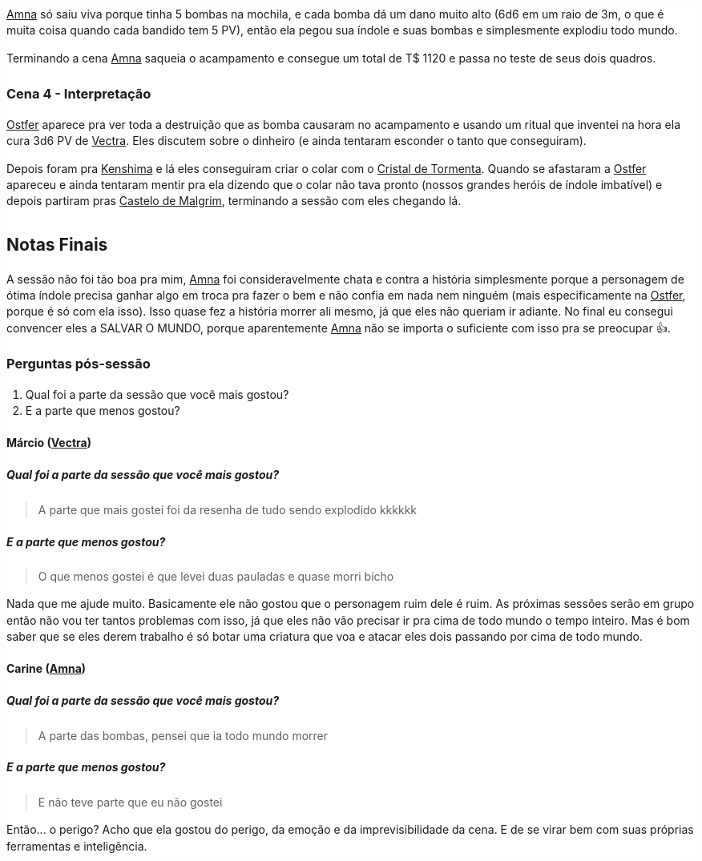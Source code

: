 [Amna](../../Personagens/PCs/Amna/index.md) só saiu viva porque tinha 5 bombas na mochila, e cada bomba dá um dano muito alto (6d6 em um raio de 3m, o que é muita coisa quando cada bandido tem 5 PV), então ela pegou sua índole e suas bombas e simplesmente explodiu todo mundo.

Terminando a cena [Amna](../../Personagens/PCs/Amna/index.md) saqueia o acampamento e consegue um total de T$ 1120 e passa no teste de seus dois quadros.

### Cena 4 - Interpretação
[Ostfer](../../Personagens/NPCs/Ostfer.md) aparece pra ver toda a destruição que as bomba causaram no acampamento e usando um ritual que inventei na hora ela cura 3d6 PV de [Vectra](../../Personagens/PCs/Vectra/index.md). Eles discutem sobre o dinheiro (e ainda tentaram esconder o tanto que conseguiram).

Depois foram pra [Kenshima](../../Lugares/Plano%20Material/Nyrule/Ermos/Kenshima.md) e lá eles conseguiram criar o colar com o [Cristal de Tormenta](../../Objetos/Cristal%20de%20Tormenta.md). Quando se afastaram a [Ostfer](../../Personagens/NPCs/Ostfer.md) apareceu e ainda tentaram mentir pra ela dizendo que o colar não tava pronto (nossos grandes heróis de índole imbatível) e depois partiram pras [Castelo de Malgrim](../../Lugares/Plano%20Material/Nyrule/Ermos/Marcadores/Castelo%20de%20Malgrim/index.md), terminando a sessão com eles chegando lá.

## Notas Finais
A sessão não foi tão boa pra mim, [Amna](../../Personagens/PCs/Amna/index.md) foi consideravelmente chata e contra a história simplesmente porque a personagem de ótima índole precisa ganhar algo em troca pra fazer o bem e não confia em nada nem ninguém (mais especificamente na [Ostfer](../../Personagens/NPCs/Ostfer.md), porque é só com ela isso). Isso quase fez a história morrer ali mesmo, já que eles não queriam ir adiante. No final eu consegui convencer eles a SALVAR O MUNDO, porque aparentemente [Amna](../../Personagens/PCs/Amna/index.md) não se importa o suficiente com isso pra se preocupar 👍.

### Perguntas pós-sessão
1. Qual foi a parte da sessão que você mais gostou?
2. E a parte que menos gostou?

#### Márcio ([Vectra](../../Personagens/PCs/Vectra/index.md))
##### Qual foi a parte da sessão que você mais gostou?
> A parte que mais gostei foi da resenha de tudo sendo explodido kkkkkk

##### E a parte que menos gostou?
> O que menos gostei é que levei duas pauladas e quase morri bicho

Nada que me ajude muito. Basicamente ele não gostou que o personagem ruim dele é ruim. As próximas sessões serão em grupo então não vou ter tantos problemas com isso, já que eles não vão precisar ir pra cima de todo mundo o tempo inteiro. Mas é bom saber que se eles derem trabalho é só botar uma criatura que voa e atacar eles dois passando por cima de todo mundo.

#### Carine ([Amna](../../Personagens/PCs/Amna/index.md))
##### Qual foi a parte da sessão que você mais gostou?
> A parte das bombas, pensei que ia todo mundo morrer

##### E a parte que menos gostou?
> E não teve parte que eu não gostei

Então... o perigo? Acho que ela gostou do perigo, da emoção e da imprevisibilidade da cena. E de se virar bem com suas próprias ferramentas e inteligência.
